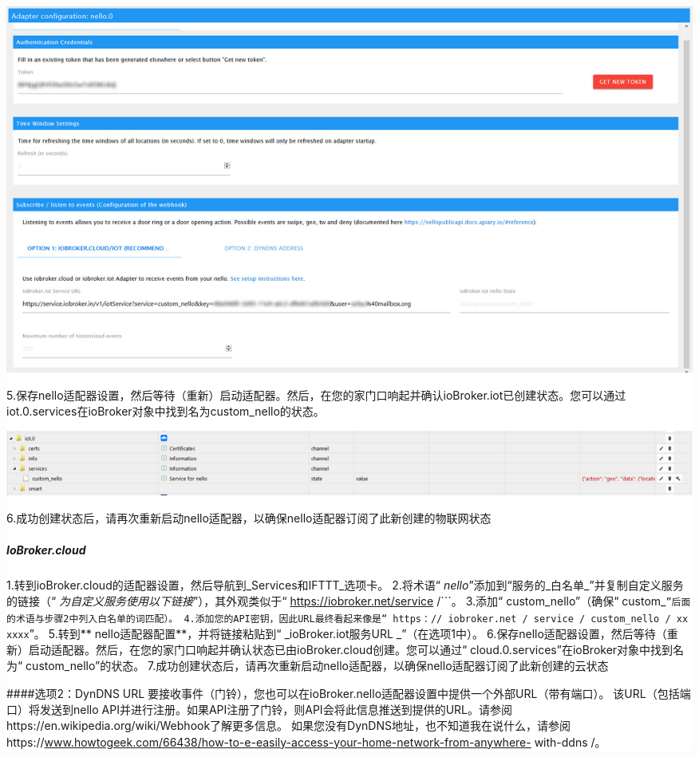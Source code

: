    ![第四步](../../../en/adapterref/iobroker.nello/screenshots/step-4.jpg)

5.保存nello适配器设置，然后等待（重新）启动适配器。然后，在您的家门口响起并确认ioBroker.iot已创建状态。您可以通过iot.0.services在ioBroker对象中找到名为custom_nello的状态。

   ![第6步](../../../en/adapterref/iobroker.nello/screenshots/step-6.jpg)

6.成功创建状态后，请再次重新启动nello适配器，以确保nello适配器订阅了此新创建的物联网状态

##### IoBroker.cloud
1.转到ioBroker.cloud的适配器设置，然后导航到_Services和IFTTT_选项卡。
2.将术语“ _nello_”添加到“服务的_白名单_”并复制自定义服务的链接（“ _为自定义服务使用以下链接_”），其外观类似于“ https://iobroker.net/service /```。
3.添加“ custom_nello”（确保“ custom_`”后面的术语与步骤2中列入白名单的词匹配）。
4.添加您的API密钥，因此URL最终看起来像是“ https：// iobroker.net / service / custom_nello / xxxxxx`”。
5.转到** nello适配器配置**，并将链接粘贴到“ _ioBroker.iot服务URL _”（在选项1中）。
6.保存nello适配器设置，然后等待（重新）启动适配器。然后，在您的家门口响起并确认状态已由ioBroker.cloud创建。您可以通过“ cloud.0.services”在ioBroker对象中找到名为“ custom_nello”的状态。
7.成功创建状态后，请再次重新启动nello适配器，以确保nello适配器订阅了此新创建的云状态

####选项2：DynDNS URL
要接收事件（门铃），您也可以在ioBroker.nello适配器设置中提供一个外部URL（带有端口）。
该URL（包括端口）将发送到nello API并进行注册。如果API注册了门铃，则API会将此信息推送到提供的URL。请参阅https://en.wikipedia.org/wiki/Webhook了解更多信息。
如果您没有DynDNS地址，也不知道我在说什么，请参阅https://www.howtogeek.com/66438/how-to-e-easily-access-your-home-network-from-anywhere- with-ddns /。
